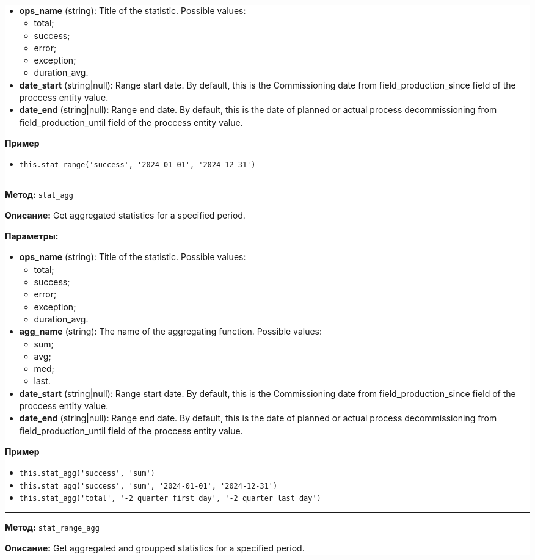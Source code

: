 * **ops_name** (string): Title of the statistic. Possible values:
  - total;
  - success;
  - error;
  - exception;
  - duration_avg.
* **date_start** (string|null): Range start date. By default, this is the Commissioning date from
field_production_since field of the proccess entity value.
* **date_end** (string|null): Range end date. By default, this is the date of planned or actual process
decommissioning from field_production_until field of the proccess entity
value.



**Пример**

* `this.stat_range('success', '2024-01-01', '2024-12-31')`

---

**Метод:** `stat_agg`

**Описание:** Get aggregated statistics for a specified period.

**Параметры:**

* **ops_name** (string): Title of the statistic. Possible values:
  - total;
  - success;
  - error;
  - exception;
  - duration_avg.
* **agg_name** (string): The name of the aggregating function. Possible values:
  - sum;
  - avg;
  - med;
  - last.
* **date_start** (string|null): Range start date. By default, this is the Commissioning date from
field_production_since field of the proccess entity value.
* **date_end** (string|null): Range end date. By default, this is the date of planned or actual process
decommissioning from field_production_until field of the proccess entity
value.



**Пример**

* `this.stat_agg('success', 'sum')`
* `this.stat_agg('success', 'sum', '2024-01-01', '2024-12-31')`
* `this.stat_agg('total', '-2 quarter first day', '-2 quarter last day')`

---

**Метод:** `stat_range_agg`

**Описание:** Get aggregated and groupped statistics for a specified period.
